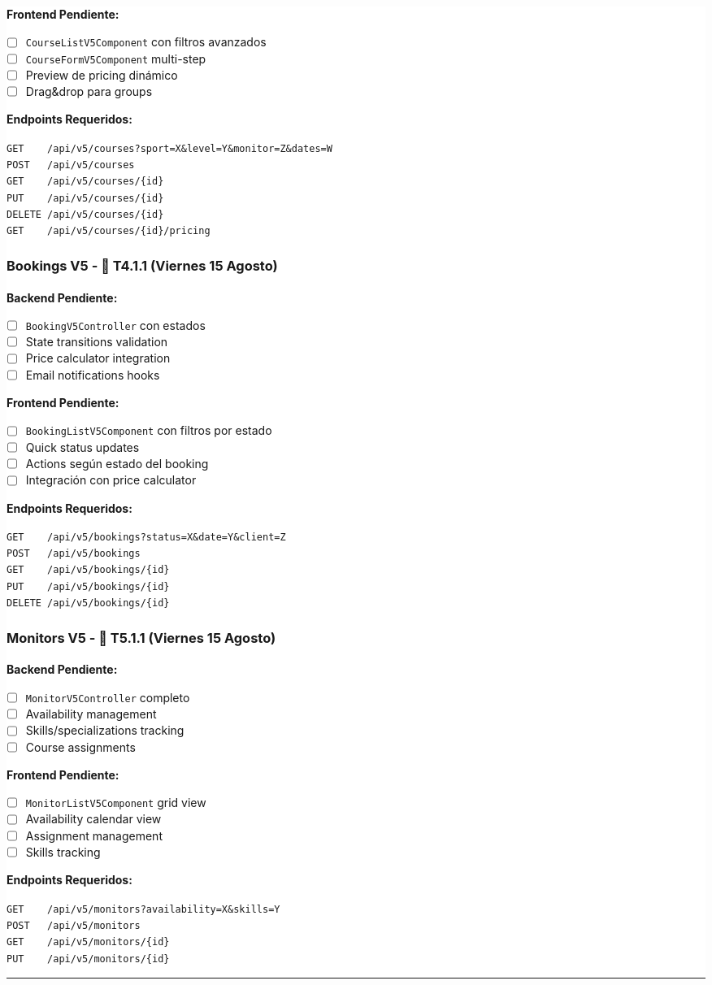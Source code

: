 **Frontend Pendiente:**
- [ ] `CourseListV5Component` con filtros avanzados
- [ ] `CourseFormV5Component` multi-step
- [ ] Preview de pricing dinámico
- [ ] Drag&drop para groups

**Endpoints Requeridos:**
```
GET    /api/v5/courses?sport=X&level=Y&monitor=Z&dates=W
POST   /api/v5/courses
GET    /api/v5/courses/{id}
PUT    /api/v5/courses/{id}
DELETE /api/v5/courses/{id}
GET    /api/v5/courses/{id}/pricing
```

### **Bookings V5 - 📅 T4.1.1 (Viernes 15 Agosto)**

**Backend Pendiente:**
- [ ] `BookingV5Controller` con estados
- [ ] State transitions validation
- [ ] Price calculator integration
- [ ] Email notifications hooks

**Frontend Pendiente:**
- [ ] `BookingListV5Component` con filtros por estado
- [ ] Quick status updates
- [ ] Actions según estado del booking
- [ ] Integración con price calculator

**Endpoints Requeridos:**
```
GET    /api/v5/bookings?status=X&date=Y&client=Z
POST   /api/v5/bookings
GET    /api/v5/bookings/{id}
PUT    /api/v5/bookings/{id}
DELETE /api/v5/bookings/{id}
```

### **Monitors V5 - 📅 T5.1.1 (Viernes 15 Agosto)**

**Backend Pendiente:**
- [ ] `MonitorV5Controller` completo
- [ ] Availability management
- [ ] Skills/specializations tracking
- [ ] Course assignments

**Frontend Pendiente:**  
- [ ] `MonitorListV5Component` grid view
- [ ] Availability calendar view
- [ ] Assignment management
- [ ] Skills tracking

**Endpoints Requeridos:**
```
GET    /api/v5/monitors?availability=X&skills=Y
POST   /api/v5/monitors
GET    /api/v5/monitors/{id}
PUT    /api/v5/monitors/{id}
```

---